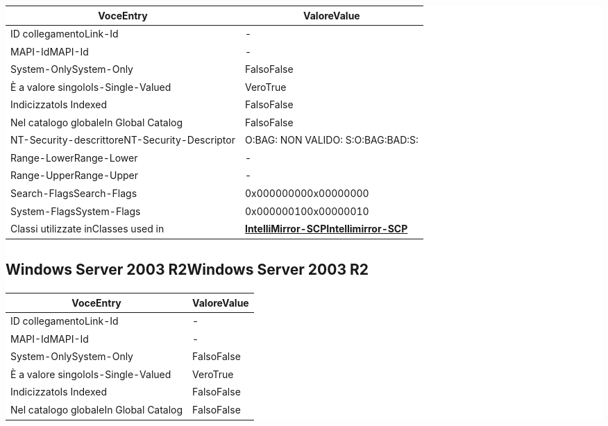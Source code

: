 

| <span data-ttu-id="95a9a-154">Voce</span><span class="sxs-lookup"><span data-stu-id="95a9a-154">Entry</span></span> | <span data-ttu-id="95a9a-155">Valore</span><span class="sxs-lookup"><span data-stu-id="95a9a-155">Value</span></span> |
|------------------------|------------------------------------------------------------|
| <span data-ttu-id="95a9a-156">ID collegamento</span><span class="sxs-lookup"><span data-stu-id="95a9a-156">Link-Id</span></span>                | \-                                                         |
| <span data-ttu-id="95a9a-157">MAPI-Id</span><span class="sxs-lookup"><span data-stu-id="95a9a-157">MAPI-Id</span></span>                | \-                                                         |
| <span data-ttu-id="95a9a-158">System-Only</span><span class="sxs-lookup"><span data-stu-id="95a9a-158">System-Only</span></span>            | <span data-ttu-id="95a9a-159">Falso</span><span class="sxs-lookup"><span data-stu-id="95a9a-159">False</span></span>                                                      |
| <span data-ttu-id="95a9a-160">È a valore singolo</span><span class="sxs-lookup"><span data-stu-id="95a9a-160">Is-Single-Valued</span></span>       | <span data-ttu-id="95a9a-161">Vero</span><span class="sxs-lookup"><span data-stu-id="95a9a-161">True</span></span>                                                       |
| <span data-ttu-id="95a9a-162">Indicizzato</span><span class="sxs-lookup"><span data-stu-id="95a9a-162">Is Indexed</span></span>             | <span data-ttu-id="95a9a-163">Falso</span><span class="sxs-lookup"><span data-stu-id="95a9a-163">False</span></span>                                                      |
| <span data-ttu-id="95a9a-164">Nel catalogo globale</span><span class="sxs-lookup"><span data-stu-id="95a9a-164">In Global Catalog</span></span>      | <span data-ttu-id="95a9a-165">Falso</span><span class="sxs-lookup"><span data-stu-id="95a9a-165">False</span></span>                                                      |
| <span data-ttu-id="95a9a-166">NT-Security-descrittore</span><span class="sxs-lookup"><span data-stu-id="95a9a-166">NT-Security-Descriptor</span></span> | <span data-ttu-id="95a9a-167">O:BAG: NON VALIDO: S:</span><span class="sxs-lookup"><span data-stu-id="95a9a-167">O:BAG:BAD:S:</span></span>                                               |
| <span data-ttu-id="95a9a-168">Range-Lower</span><span class="sxs-lookup"><span data-stu-id="95a9a-168">Range-Lower</span></span>            | \-                                                         |
| <span data-ttu-id="95a9a-169">Range-Upper</span><span class="sxs-lookup"><span data-stu-id="95a9a-169">Range-Upper</span></span>            | \-                                                         |
| <span data-ttu-id="95a9a-170">Search-Flags</span><span class="sxs-lookup"><span data-stu-id="95a9a-170">Search-Flags</span></span>           | <span data-ttu-id="95a9a-171">0x00000000</span><span class="sxs-lookup"><span data-stu-id="95a9a-171">0x00000000</span></span>                                                 |
| <span data-ttu-id="95a9a-172">System-Flags</span><span class="sxs-lookup"><span data-stu-id="95a9a-172">System-Flags</span></span>           | <span data-ttu-id="95a9a-173">0x00000010</span><span class="sxs-lookup"><span data-stu-id="95a9a-173">0x00000010</span></span>                                                 |
| <span data-ttu-id="95a9a-174">Classi utilizzate in</span><span class="sxs-lookup"><span data-stu-id="95a9a-174">Classes used in</span></span>        | [<span data-ttu-id="95a9a-175">**IntelliMirror-SCP**</span><span class="sxs-lookup"><span data-stu-id="95a9a-175">**Intellimirror-SCP**</span></span>](c-intellimirrorscp.md)<br/> |



## <a name="windows-server-2003-r2"></a><span data-ttu-id="95a9a-176">Windows Server 2003 R2</span><span class="sxs-lookup"><span data-stu-id="95a9a-176">Windows Server 2003 R2</span></span>



| <span data-ttu-id="95a9a-177">Voce</span><span class="sxs-lookup"><span data-stu-id="95a9a-177">Entry</span></span> | <span data-ttu-id="95a9a-178">Valore</span><span class="sxs-lookup"><span data-stu-id="95a9a-178">Value</span></span> |
|------------------------|------------------------------------------------------------|
| <span data-ttu-id="95a9a-179">ID collegamento</span><span class="sxs-lookup"><span data-stu-id="95a9a-179">Link-Id</span></span>                | \-                                                         |
| <span data-ttu-id="95a9a-180">MAPI-Id</span><span class="sxs-lookup"><span data-stu-id="95a9a-180">MAPI-Id</span></span>                | \-                                                         |
| <span data-ttu-id="95a9a-181">System-Only</span><span class="sxs-lookup"><span data-stu-id="95a9a-181">System-Only</span></span>            | <span data-ttu-id="95a9a-182">Falso</span><span class="sxs-lookup"><span data-stu-id="95a9a-182">False</span></span>                                                      |
| <span data-ttu-id="95a9a-183">È a valore singolo</span><span class="sxs-lookup"><span data-stu-id="95a9a-183">Is-Single-Valued</span></span>       | <span data-ttu-id="95a9a-184">Vero</span><span class="sxs-lookup"><span data-stu-id="95a9a-184">True</span></span>                                                       |
| <span data-ttu-id="95a9a-185">Indicizzato</span><span class="sxs-lookup"><span data-stu-id="95a9a-185">Is Indexed</span></span>             | <span data-ttu-id="95a9a-186">Falso</span><span class="sxs-lookup"><span data-stu-id="95a9a-186">False</span></span>                                                      |
| <span data-ttu-id="95a9a-187">Nel catalogo globale</span><span class="sxs-lookup"><span data-stu-id="95a9a-187">In Global Catalog</span></span>      | <span data-ttu-id="95a9a-188">Falso</span><span class="sxs-lookup"><span data-stu-id="95a9a-188">False</span></span>                                                      |